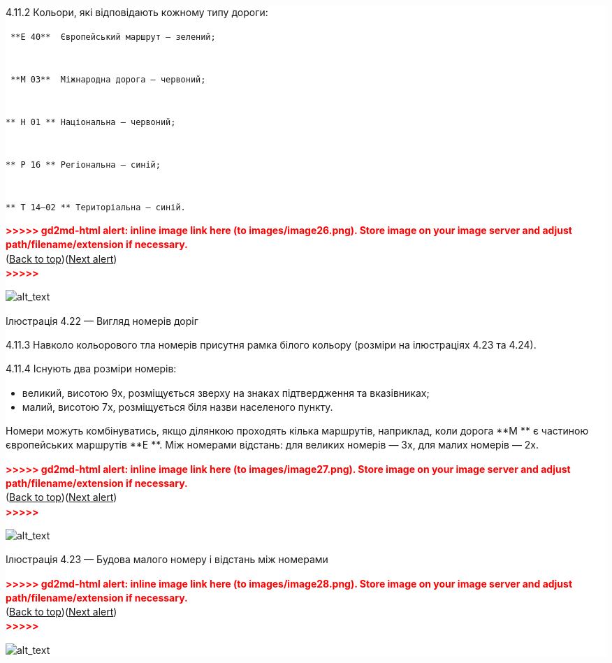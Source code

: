 4.11.2 Кольори, які відповідають кожному типу дороги:


     **Е 40**  Європейський маршрут — зелений;


     **М 03**  Міжнародна дорога — червоний;


    ** Н 01 ** Національна — червоний;


    ** Р 16 ** Регіональна — синій;


    ** Т 14–02 ** Територіальна — синій.



<p id="gdcalert26" ><span style="color: red; font-weight: bold">>>>>>  gd2md-html alert: inline image link here (to images/image26.png). Store image on your image server and adjust path/filename/extension if necessary. </span><br>(<a href="#">Back to top</a>)(<a href="#gdcalert27">Next alert</a>)<br><span style="color: red; font-weight: bold">>>>>> </span></p>


![alt_text](images/image26.png "image_tooltip")


Ілюстрація 4.22 — Вигляд номерів доріг

4.11.3 Навколо кольорового тла номерів присутня рамка білого кольору (розміри на ілюстраціях 4.23 та 4.24).

4.11.4 Існують два розміри номерів: 



*   великий, висотою 9х, розміщується зверху на знаках підтвердження та вказівниках;
*   малий, висотою 7х, розміщується біля назви населеного пункту.

Номери можуть комбінуватись, якщо ділянкою проходять кілька маршрутів, наприклад, коли дорога  **М ** є частиною європейських маршрутів  **Е **. Між номерами відстань: для великих номерів — 3х, для малих номерів — 2х.



<p id="gdcalert27" ><span style="color: red; font-weight: bold">>>>>>  gd2md-html alert: inline image link here (to images/image27.png). Store image on your image server and adjust path/filename/extension if necessary. </span><br>(<a href="#">Back to top</a>)(<a href="#gdcalert28">Next alert</a>)<br><span style="color: red; font-weight: bold">>>>>> </span></p>


![alt_text](images/image27.png "image_tooltip")


Ілюстрація 4.23 — Будова малого номеру і відстань між номерами



<p id="gdcalert28" ><span style="color: red; font-weight: bold">>>>>>  gd2md-html alert: inline image link here (to images/image28.png). Store image on your image server and adjust path/filename/extension if necessary. </span><br>(<a href="#">Back to top</a>)(<a href="#gdcalert29">Next alert</a>)<br><span style="color: red; font-weight: bold">>>>>> </span></p>


![alt_text](images/image28.png "image_tooltip")
